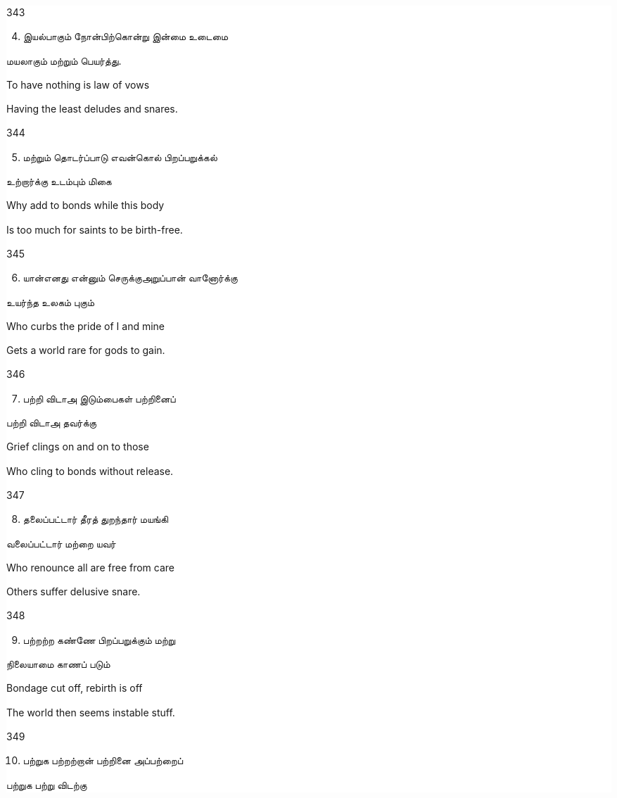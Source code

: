  343  

4. இயல்பாகும் நோன்பிற்கொன்று இன்மை உடைமை  

மயலாகும் மற்றும் பெயர்த்து.  

To have nothing is law of vows  

Having the least deludes and snares.

 344  

5. மற்றும் தொடர்ப்பாடு எவன்கொல் பிறப்பறுக்கல்  

உற்றார்க்கு உடம்பும் மிகை  

Why add to bonds while this body  

Is too much for saints to be birth-free.

 345  

6. யான்எனது என்னும் செருக்குஅறுப்பான் வானோர்க்கு  

உயர்ந்த உலகம் புகும்  

Who curbs the pride of I and mine  

Gets a world rare for gods to gain.

 346  

7. பற்றி விடாஅ இடும்பைகள் பற்றினைப்  

பற்றி விடாஅ தவர்க்கு  

Grief clings on and on to those  

Who cling to bonds without release.

 347  

8. தலைப்பட்டார் தீரத் துறந்தார் மயங்கி  

வலைப்பட்டார் மற்றை யவர்  

Who renounce all are free from care  

Others suffer delusive snare.

 348  

9. பற்றற்ற கண்ணே பிறப்பறுக்கும் மற்று  

நிலையாமை காணப் படும்  

Bondage cut off, rebirth is off  

The world then seems instable stuff.

 349  

10. பற்றுக பற்றற்றான் பற்றினை அப்பற்றைப்  

பற்றுக பற்று விடற்கு  
